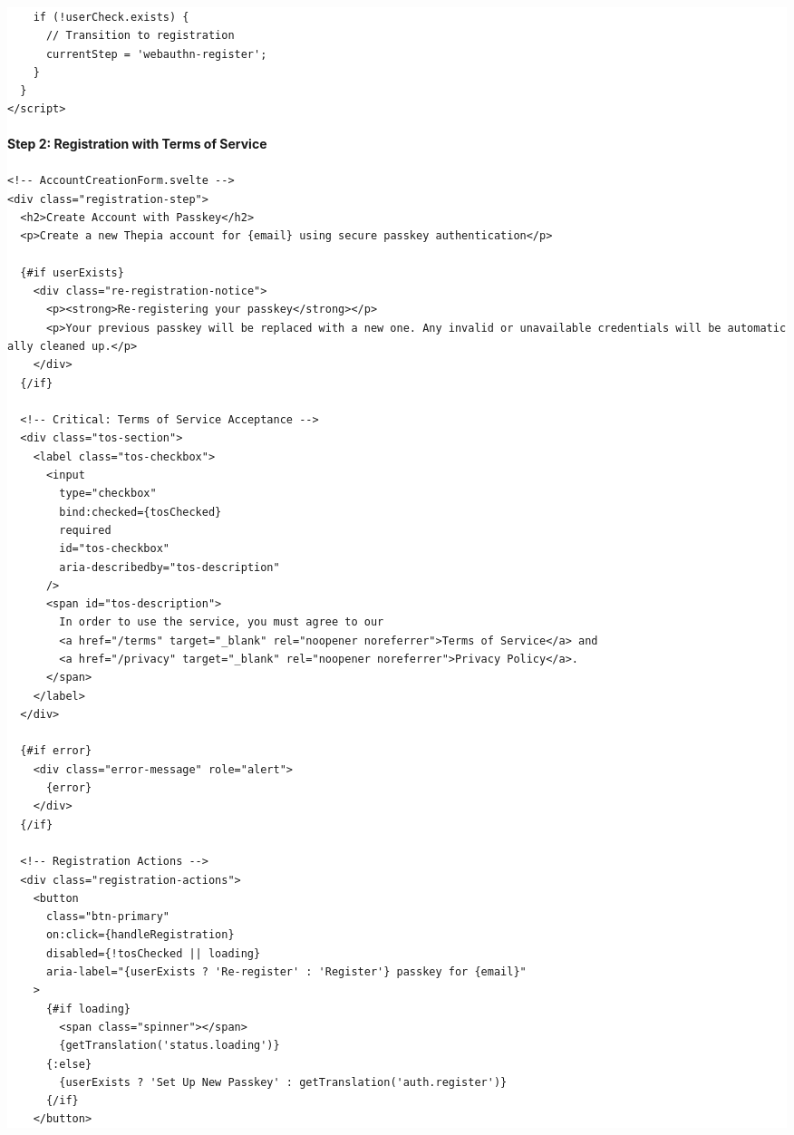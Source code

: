 ```svelte
    if (!userCheck.exists) {
      // Transition to registration
      currentStep = 'webauthn-register';
    }
  }
</script>
```

#### **Step 2: Registration with Terms of Service**
```svelte
<!-- AccountCreationForm.svelte -->
<div class="registration-step">
  <h2>Create Account with Passkey</h2>
  <p>Create a new Thepia account for {email} using secure passkey authentication</p>

  {#if userExists}
    <div class="re-registration-notice">
      <p><strong>Re-registering your passkey</strong></p>
      <p>Your previous passkey will be replaced with a new one. Any invalid or unavailable credentials will be automatically cleaned up.</p>
    </div>
  {/if}

  <!-- Critical: Terms of Service Acceptance -->
  <div class="tos-section">
    <label class="tos-checkbox">
      <input
        type="checkbox"
        bind:checked={tosChecked}
        required
        id="tos-checkbox"
        aria-describedby="tos-description"
      />
      <span id="tos-description">
        In order to use the service, you must agree to our
        <a href="/terms" target="_blank" rel="noopener noreferrer">Terms of Service</a> and
        <a href="/privacy" target="_blank" rel="noopener noreferrer">Privacy Policy</a>.
      </span>
    </label>
  </div>

  {#if error}
    <div class="error-message" role="alert">
      {error}
    </div>
  {/if}

  <!-- Registration Actions -->
  <div class="registration-actions">
    <button
      class="btn-primary"
      on:click={handleRegistration}
      disabled={!tosChecked || loading}
      aria-label="{userExists ? 'Re-register' : 'Register'} passkey for {email}"
    >
      {#if loading}
        <span class="spinner"></span>
        {getTranslation('status.loading')}
      {:else}
        {userExists ? 'Set Up New Passkey' : getTranslation('auth.register')}
      {/if}
    </button>

```